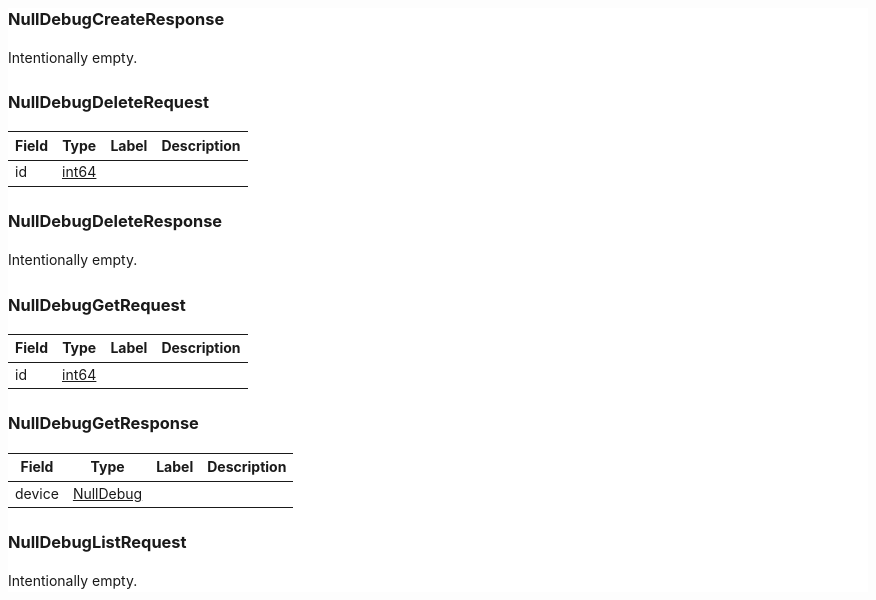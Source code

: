 ### NullDebugCreateResponse
Intentionally empty.






<a name="opi_api-storage-v1-NullDebugDeleteRequest"></a>

### NullDebugDeleteRequest



| Field | Type | Label | Description |
| ----- | ---- | ----- | ----------- |
| id | [int64](#int64) |  |  |






<a name="opi_api-storage-v1-NullDebugDeleteResponse"></a>

### NullDebugDeleteResponse
Intentionally empty.






<a name="opi_api-storage-v1-NullDebugGetRequest"></a>

### NullDebugGetRequest



| Field | Type | Label | Description |
| ----- | ---- | ----- | ----------- |
| id | [int64](#int64) |  |  |






<a name="opi_api-storage-v1-NullDebugGetResponse"></a>

### NullDebugGetResponse



| Field | Type | Label | Description |
| ----- | ---- | ----- | ----------- |
| device | [NullDebug](#opi_api-storage-v1-NullDebug) |  |  |






<a name="opi_api-storage-v1-NullDebugListRequest"></a>

### NullDebugListRequest
Intentionally empty.
